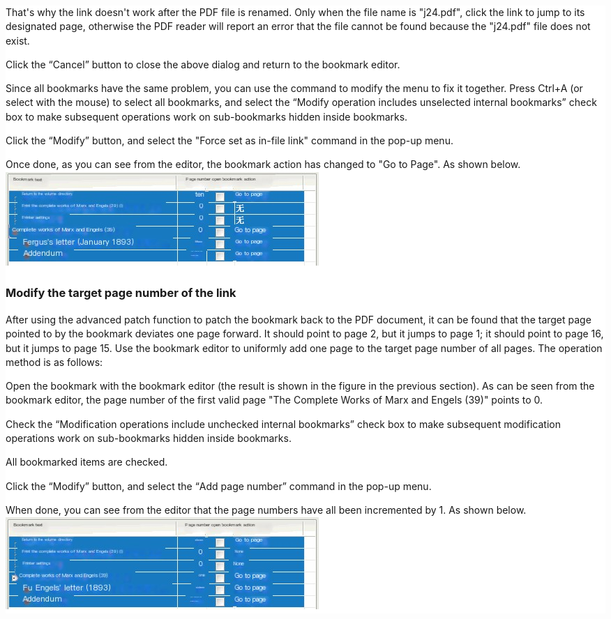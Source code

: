 That's why the link doesn't work after the PDF file is renamed. Only when the file name is "j24.pdf", click the link to jump to its designated page, otherwise the PDF reader will report an error that the file cannot be found because the "j24.pdf" file does not exist.

Click the <q>Cancel</q> button to close the above dialog and return to the bookmark editor.

Since all bookmarks have the same problem, you can use the command to modify the menu to fix it together. Press Ctrl+A (or select with the mouse) to select all bookmarks, and select the <q>Modify operation includes unselected internal bookmarks</q> check box to make subsequent operations work on sub-bookmarks hidden inside bookmarks.

Click the <q>Modify</q> button, and select the "Force set as in-file link" command in the pop-up menu.

Once done, as you can see from the editor, the bookmark action has changed to "Go to Page". As shown below.
![new image](media/image66.png)

### Modify the target page number of the link

After using the advanced patch function to patch the bookmark back to the PDF document, it can be found that the target page pointed to by the bookmark deviates one page forward. It should point to page 2, but it jumps to page 1; it should point to page 16, but it jumps to page 15. Use the bookmark editor to uniformly add one page to the target page number of all pages. The operation method is as follows:

Open the bookmark with the bookmark editor (the result is shown in the figure in the previous section). As can be seen from the bookmark editor, the page number of the first valid page "The Complete Works of Marx and Engels (39)" points to 0.

Check the <q>Modification operations include unchecked internal bookmarks</q> check box to make subsequent modification operations work on sub-bookmarks hidden inside bookmarks.

All bookmarked items are checked.

Click the <q>Modify</q> button, and select the <q>Add page number</q> command in the pop-up menu.

When done, you can see from the editor that the page numbers have all been incremented by 1. As shown below. \
![new image](media/image67.png)
